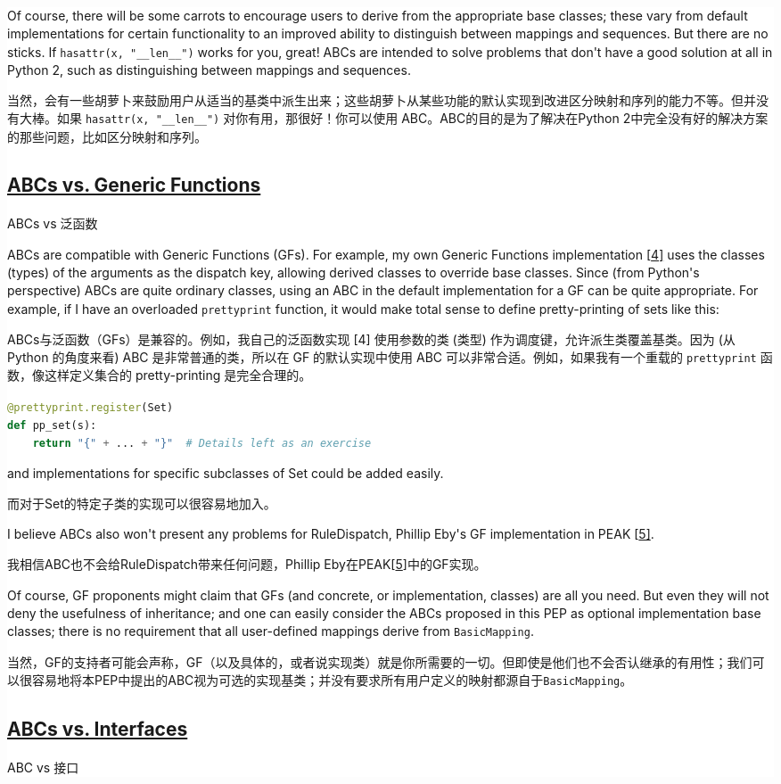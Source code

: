 Of course, there will be some carrots to encourage users to derive from the appropriate base classes; these vary from default implementations for certain functionality to an improved ability to distinguish between mappings and sequences. But there are no sticks. If `hasattr(x, "__len__")` works for you, great! ABCs are intended to solve problems that don't have a good solution at all in Python 2, such as distinguishing between mappings and sequences.

当然，会有一些胡萝卜来鼓励用户从适当的基类中派生出来；这些胡萝卜从某些功能的默认实现到改进区分映射和序列的能力不等。但并没有大棒。如果 `hasattr(x, "__len__")` 对你有用，那很好！你可以使用 ABC。ABC的目的是为了解决在Python 2中完全没有好的解决方案的那些问题，比如区分映射和序列。

## [ABCs vs. Generic Functions](https://github.com/icexmoon/PEP-CN/blob/main/peps/PEP%203119%20--%20Introducing%20Abstract%20Base%20Classes.md#id43)

ABCs vs 泛函数

ABCs are compatible with Generic Functions (GFs). For example, my own Generic Functions implementation [[4\]](https://github.com/icexmoon/PEP-CN/blob/main/peps/PEP%203119%20--%20Introducing%20Abstract%20Base%20Classes.md#id16) uses the classes (types) of the arguments as the dispatch key, allowing derived classes to override base classes. Since (from Python's perspective) ABCs are quite ordinary classes, using an ABC in the default implementation for a GF can be quite appropriate. For example, if I have an overloaded `prettyprint` function, it would make total sense to define pretty-printing of sets like this:

ABCs与泛函数（GFs）是兼容的。例如，我自己的泛函数实现 [4] 使用参数的类 (类型) 作为调度键，允许派生类覆盖基类。因为 (从 Python 的角度来看) ABC 是非常普通的类，所以在 GF 的默认实现中使用 ABC 可以非常合适。例如，如果我有一个重载的 `prettyprint` 函数，像这样定义集合的 pretty-printing 是完全合理的。

```python
@prettyprint.register(Set)
def pp_set(s):
    return "{" + ... + "}"  # Details left as an exercise
```

and implementations for specific subclasses of Set could be added easily.

而对于Set的特定子类的实现可以很容易地加入。

I believe ABCs also won't present any problems for RuleDispatch, Phillip Eby's GF implementation in PEAK [[5\]](https://github.com/icexmoon/PEP-CN/blob/main/peps/PEP%203119%20--%20Introducing%20Abstract%20Base%20Classes.md#id17).

我相信ABC也不会给RuleDispatch带来任何问题，Phillip Eby在PEAK[[5](https://github.com/icexmoon/PEP-CN/blob/main/peps/PEP%203119%20--%20Introducing%20Abstract%20Base%20Classes.md#id17)]中的GF实现。

Of course, GF proponents might claim that GFs (and concrete, or implementation, classes) are all you need. But even they will not deny the usefulness of inheritance; and one can easily consider the ABCs proposed in this PEP as optional implementation base classes; there is no requirement that all user-defined mappings derive from `BasicMapping`.

当然，GF的支持者可能会声称，GF（以及具体的，或者说实现类）就是你所需要的一切。但即使是他们也不会否认继承的有用性；我们可以很容易地将本PEP中提出的ABC视为可选的实现基类；并没有要求所有用户定义的映射都源自于`BasicMapping`。

## [ABCs vs. Interfaces](https://github.com/icexmoon/PEP-CN/blob/main/peps/PEP%203119%20--%20Introducing%20Abstract%20Base%20Classes.md#id44)

ABC vs 接口
